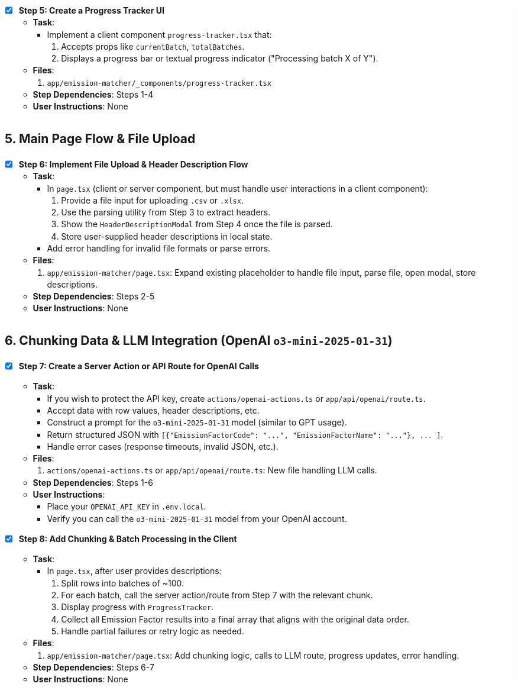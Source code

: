 - [x] **Step 5: Create a Progress Tracker UI**
  - **Task**:
    - Implement a client component `progress-tracker.tsx` that:
      1. Accepts props like `currentBatch`, `totalBatches`.
      2. Displays a progress bar or textual progress indicator ("Processing batch X of Y").
  - **Files**:
    1. `app/emission-matcher/_components/progress-tracker.tsx`
  - **Step Dependencies**: Steps 1-4
  - **User Instructions**: None

## 5. Main Page Flow & File Upload

- [x] **Step 6: Implement File Upload & Header Description Flow**
  - **Task**:
    - In `page.tsx` (client or server component, but must handle user interactions in a client component):
      1. Provide a file input for uploading `.csv` or `.xlsx`.
      2. Use the parsing utility from Step 3 to extract headers.
      3. Show the `HeaderDescriptionModal` from Step 4 once the file is parsed.
      4. Store user-supplied header descriptions in local state.
    - Add error handling for invalid file formats or parse errors.
  - **Files**:
    1. `app/emission-matcher/page.tsx`: Expand existing placeholder to handle file input, parse file, open modal, store descriptions.
  - **Step Dependencies**: Steps 2-5
  - **User Instructions**: None

## 6. Chunking Data & LLM Integration (OpenAI `o3-mini-2025-01-31`)

- [x] **Step 7: Create a Server Action or API Route for OpenAI Calls**
  - **Task**:
    - If you wish to protect the API key, create `actions/openai-actions.ts` or `app/api/openai/route.ts`.
    - Accept data with row values, header descriptions, etc.
    - Construct a prompt for the `o3-mini-2025-01-31` model (similar to GPT usage).
    - Return structured JSON with `[{"EmissionFactorCode": "...", "EmissionFactorName": "..."}, ... ]`.
    - Handle error cases (response timeouts, invalid JSON, etc.).
  - **Files**:
    1. `actions/openai-actions.ts` or `app/api/openai/route.ts`: New file handling LLM calls.
  - **Step Dependencies**: Steps 1-6
  - **User Instructions**: 
    - Place your `OPENAI_API_KEY` in `.env.local`.
    - Verify you can call the `o3-mini-2025-01-31` model from your OpenAI account.

- [x] **Step 8: Add Chunking & Batch Processing in the Client**
  - **Task**:
    - In `page.tsx`, after user provides descriptions:
      1. Split rows into batches of ~100.
      2. For each batch, call the server action/route from Step 7 with the relevant chunk.
      3. Display progress with `ProgressTracker`.
      4. Collect all Emission Factor results into a final array that aligns with the original data order.
      5. Handle partial failures or retry logic as needed.
  - **Files**:
    1. `app/emission-matcher/page.tsx`: Add chunking logic, calls to LLM route, progress updates, error handling.
  - **Step Dependencies**: Steps 6-7
  - **User Instructions**: None
